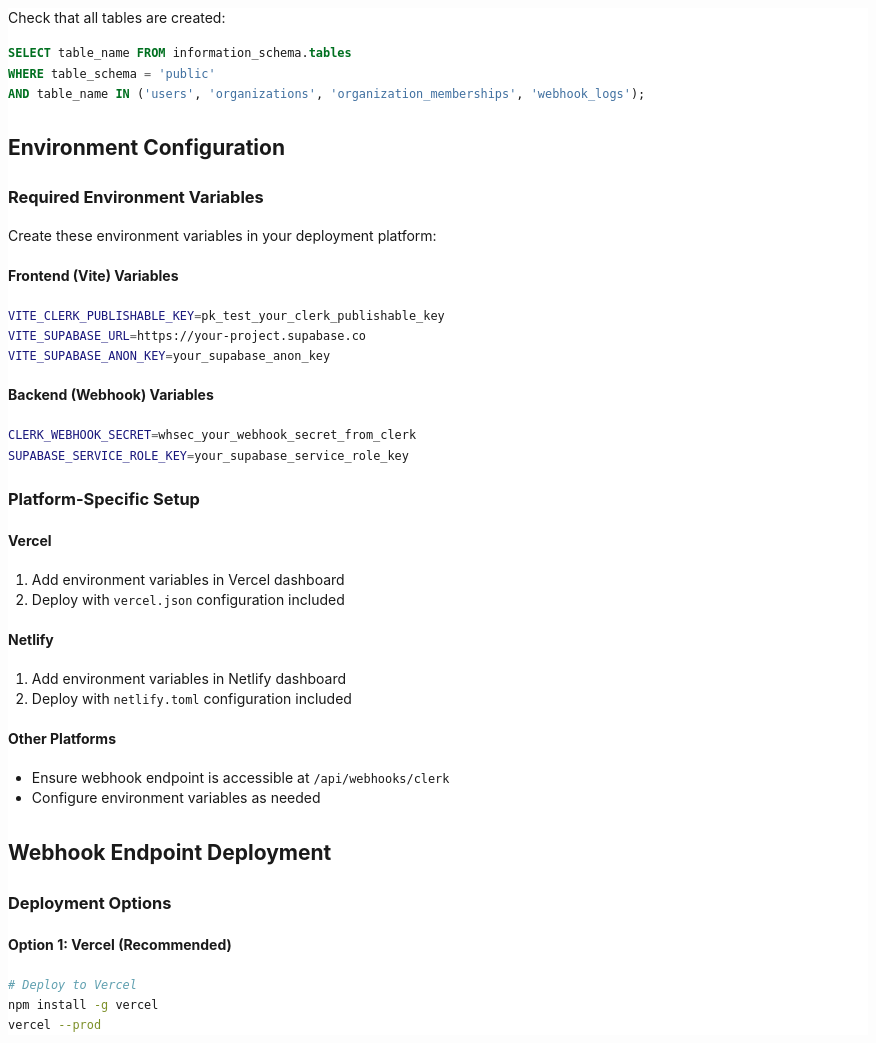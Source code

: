 Check that all tables are created:

```sql
SELECT table_name FROM information_schema.tables 
WHERE table_schema = 'public' 
AND table_name IN ('users', 'organizations', 'organization_memberships', 'webhook_logs');
```

## Environment Configuration

### Required Environment Variables

Create these environment variables in your deployment platform:

#### Frontend (Vite) Variables
```bash
VITE_CLERK_PUBLISHABLE_KEY=pk_test_your_clerk_publishable_key
VITE_SUPABASE_URL=https://your-project.supabase.co
VITE_SUPABASE_ANON_KEY=your_supabase_anon_key
```

#### Backend (Webhook) Variables
```bash
CLERK_WEBHOOK_SECRET=whsec_your_webhook_secret_from_clerk
SUPABASE_SERVICE_ROLE_KEY=your_supabase_service_role_key
```

### Platform-Specific Setup

#### Vercel
1. Add environment variables in Vercel dashboard
2. Deploy with `vercel.json` configuration included

#### Netlify
1. Add environment variables in Netlify dashboard
2. Deploy with `netlify.toml` configuration included

#### Other Platforms
- Ensure webhook endpoint is accessible at `/api/webhooks/clerk`
- Configure environment variables as needed

## Webhook Endpoint Deployment

### Deployment Options

#### Option 1: Vercel (Recommended)
```bash
# Deploy to Vercel
npm install -g vercel
vercel --prod
```
